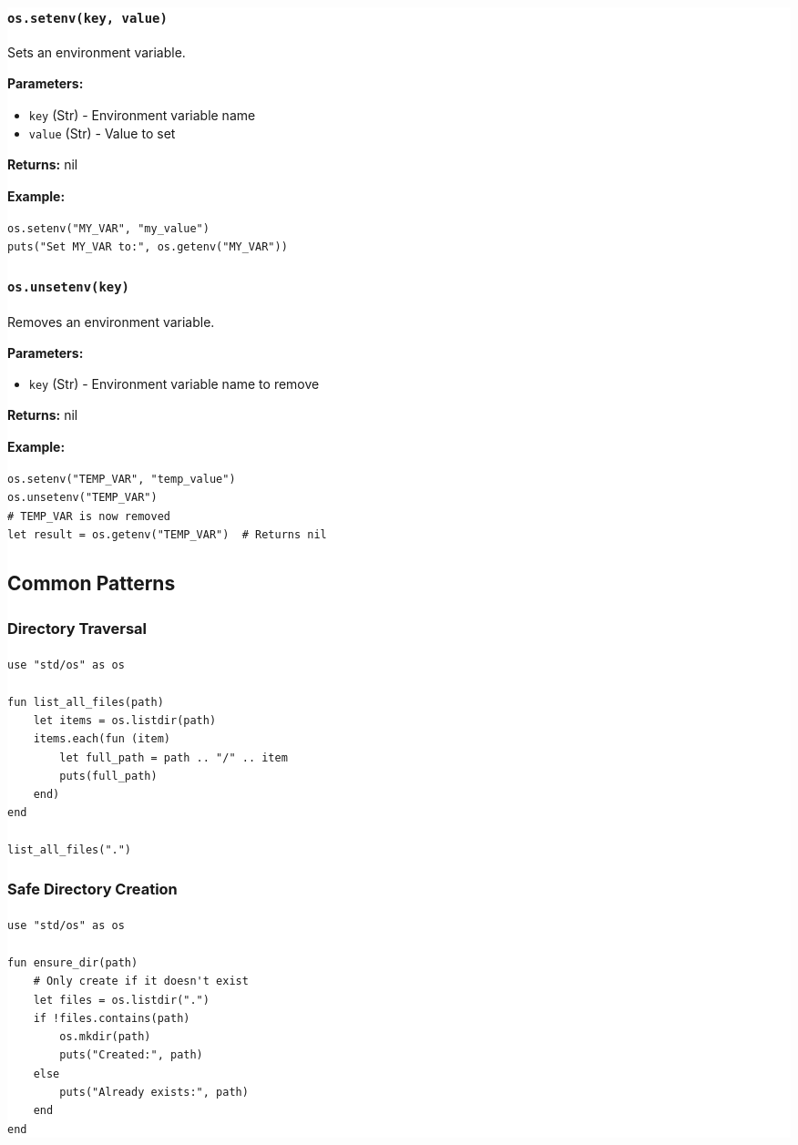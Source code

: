 ### `os.setenv(key, value)`

Sets an environment variable.

**Parameters:**
- `key` (Str) - Environment variable name
- `value` (Str) - Value to set

**Returns:** nil

**Example:**
```quest
os.setenv("MY_VAR", "my_value")
puts("Set MY_VAR to:", os.getenv("MY_VAR"))
```

### `os.unsetenv(key)`

Removes an environment variable.

**Parameters:**
- `key` (Str) - Environment variable name to remove

**Returns:** nil

**Example:**
```quest
os.setenv("TEMP_VAR", "temp_value")
os.unsetenv("TEMP_VAR")
# TEMP_VAR is now removed
let result = os.getenv("TEMP_VAR")  # Returns nil
```

## Common Patterns

### Directory Traversal

```quest
use "std/os" as os

fun list_all_files(path)
    let items = os.listdir(path)
    items.each(fun (item)
        let full_path = path .. "/" .. item
        puts(full_path)
    end)
end

list_all_files(".")
```

### Safe Directory Creation

```quest
use "std/os" as os

fun ensure_dir(path)
    # Only create if it doesn't exist
    let files = os.listdir(".")
    if !files.contains(path)
        os.mkdir(path)
        puts("Created:", path)
    else
        puts("Already exists:", path)
    end
end

```